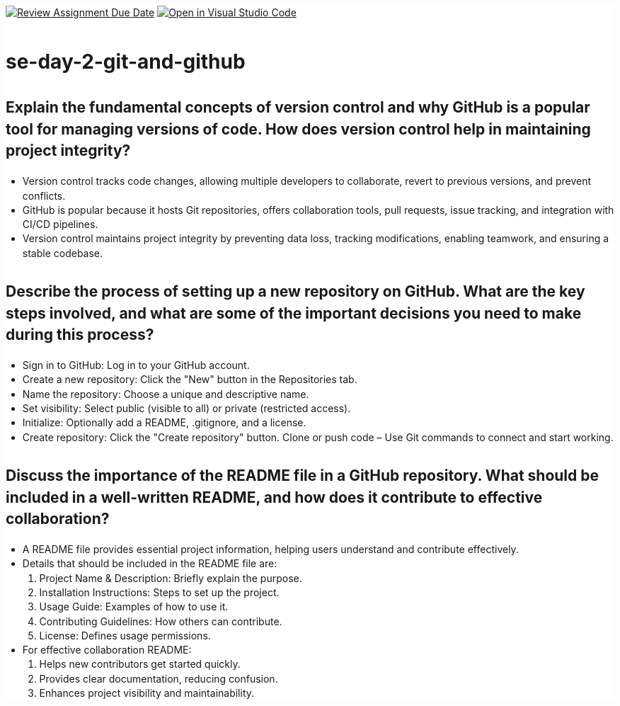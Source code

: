 [![Review Assignment Due Date](https://classroom.github.com/assets/deadline-readme-button-22041afd0340ce965d47ae6ef1cefeee28c7c493a6346c4f15d667ab976d596c.svg)](https://classroom.github.com/a/8wgCKhpZ)
[![Open in Visual Studio Code](https://classroom.github.com/assets/open-in-vscode-2e0aaae1b6195c2367325f4f02e2d04e9abb55f0b24a779b69b11b9e10269abc.svg)](https://classroom.github.com/online_ide?assignment_repo_id=18906416&assignment_repo_type=AssignmentRepo)
# se-day-2-git-and-github
## Explain the fundamental concepts of version control and why GitHub is a popular tool for managing versions of code. How does version control help in maintaining project integrity?
- Version control tracks code changes, allowing multiple developers to collaborate, revert to previous versions, and prevent conflicts.
- GitHub is popular because it hosts Git repositories, offers collaboration tools, pull requests, issue tracking, and integration with CI/CD pipelines.
- Version control maintains project integrity by preventing data loss, tracking modifications, enabling teamwork, and ensuring a stable codebase.


## Describe the process of setting up a new repository on GitHub. What are the key steps involved, and what are some of the important decisions you need to make during this process?
- Sign in to GitHub: Log in to your GitHub account.
- Create a new repository: Click the "New" button in the Repositories tab.
- Name the repository: Choose a unique and descriptive name.
- Set visibility: Select public (visible to all) or private (restricted access).
- Initialize: Optionally add a README, .gitignore, and a license.
- Create repository: Click the "Create repository" button. Clone or push code – Use Git commands to connect and start working.


## Discuss the importance of the README file in a GitHub repository. What should be included in a well-written README, and how does it contribute to effective collaboration?
- A README file provides essential project information, helping users understand and contribute effectively.
- Details that should be included in the README file are:
    1. Project Name & Description: Briefly explain the purpose.
    2. Installation Instructions: Steps to set up the project.
    3. Usage Guide: Examples of how to use it.
    4. Contributing Guidelines: How others can contribute.
    5. License: Defines usage permissions.
- For effective collaboration README:
    1. Helps new contributors get started quickly.
    2. Provides clear documentation, reducing confusion.
    3. Enhances project visibility and maintainability.
